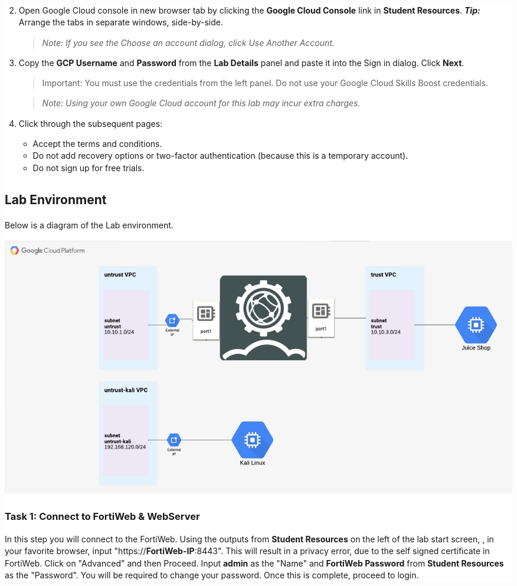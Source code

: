 2. Open Google Cloud console in new browser tab by clicking the **Google Cloud Console** link in **Student Resources**.
    ***Tip:*** Arrange the tabs in separate windows, side-by-side.
    >*Note: If you see the Choose an account dialog, click Use Another Account.*

3. Copy the **GCP Username** and **Password** from the **Lab Details** panel and paste it into the Sign in dialog. Click **Next**.
    > Important: You must use the credentials from the left panel. Do not use your Google Cloud Skills Boost credentials.

    >*Note: Using your own Google Cloud account for this lab may incur extra charges.*

4. Click through the subsequent pages:
    * Accept the terms and conditions.
    * Do not add recovery options or two-factor authentication (because this is a temporary account).
    * Do not sign up for free trials.

## Lab Environment

Below is a diagram of the Lab environment.

![lab1](./img/diagram.png)

### Task 1: Connect to FortiWeb & WebServer

In this step you will connect to the FortiWeb.  Using the outputs from **Student Resources** on the left of the lab start screen, , in your favorite browser, input "https://**FortiWeb-IP**:8443".  This will result in a privacy error, due to the self signed certificate in FortiWeb.  Click on "Advanced" and then Proceed.  Input **admin** as the "Name" and **FortiWeb Password** from **Student Resources** as the "Password".  You will be required to change your password.  Once this is complete, proceed to login.
